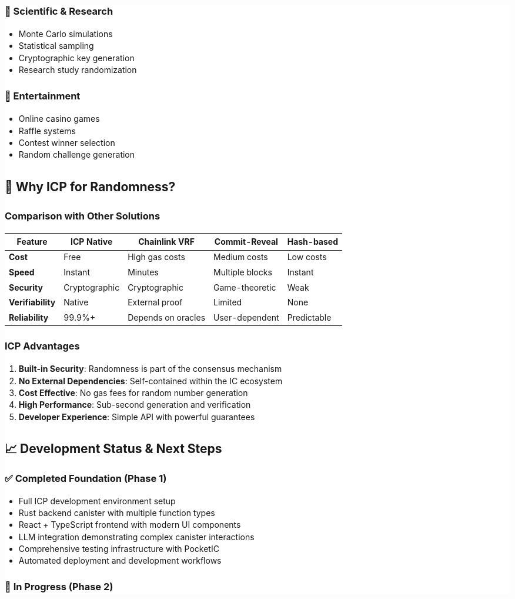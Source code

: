 ### 🔬 Scientific & Research

- Monte Carlo simulations
- Statistical sampling
- Cryptographic key generation
- Research study randomization

### 🎲 Entertainment

- Online casino games
- Raffle systems
- Contest winner selection
- Random challenge generation

## 🌟 Why ICP for Randomness?

### Comparison with Other Solutions

| Feature           | ICP Native    | Chainlink VRF      | Commit-Reveal   | Hash-based  |
| ----------------- | ------------- | ------------------ | --------------- | ----------- |
| **Cost**          | Free          | High gas costs     | Medium costs    | Low costs   |
| **Speed**         | Instant       | Minutes            | Multiple blocks | Instant     |
| **Security**      | Cryptographic | Cryptographic      | Game-theoretic  | Weak        |
| **Verifiability** | Native        | External proof     | Limited         | None        |
| **Reliability**   | 99.9%+        | Depends on oracles | User-dependent  | Predictable |

### ICP Advantages

1. **Built-in Security**: Randomness is part of the consensus mechanism
2. **No External Dependencies**: Self-contained within the IC ecosystem
3. **Cost Effective**: No gas fees for random number generation
4. **High Performance**: Sub-second generation and verification
5. **Developer Experience**: Simple API with powerful guarantees

## 📈 Development Status & Next Steps

### ✅ **Completed Foundation (Phase 1)**

- Full ICP development environment setup
- Rust backend canister with multiple function types
- React + TypeScript frontend with modern UI components
- LLM integration demonstrating complex canister interactions
- Comprehensive testing infrastructure with PocketIC
- Automated deployment and development workflows

### 🔄 **In Progress (Phase 2)**
